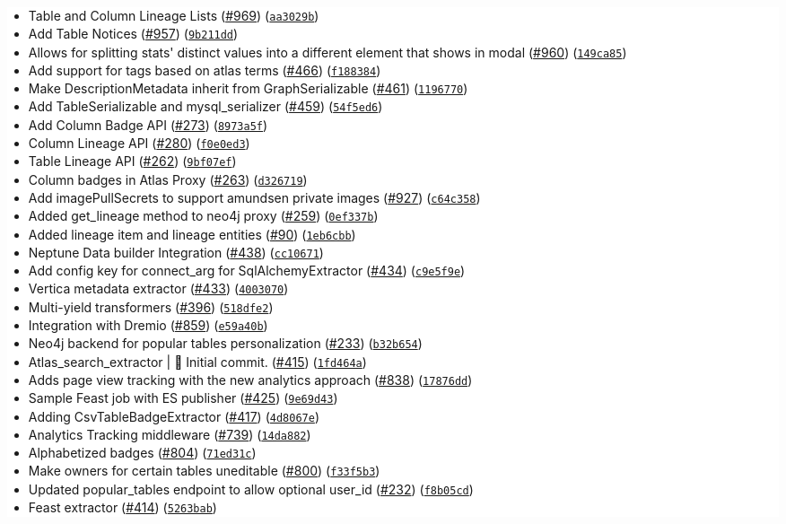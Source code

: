* Table and Column Lineage Lists ([#969](https://github.com/Fokko/amundsen/issues/969)) ([`aa3029b`](https://github.com/Fokko/amundsen/commit/aa3029b25642869d10c713831b0e5011dfea7cf0))
* Add Table Notices ([#957](https://github.com/Fokko/amundsen/issues/957)) ([`9b211dd`](https://github.com/Fokko/amundsen/commit/9b211dd66ef1d474112ea9c23b197de2b3148164))
* Allows for splitting stats' distinct values into a different element that shows in modal ([#960](https://github.com/Fokko/amundsen/issues/960)) ([`149ca85`](https://github.com/Fokko/amundsen/commit/149ca85069d5dc09d2943381c3e622f2045f528f))
* Add support for tags based on atlas terms ([#466](https://github.com/Fokko/amundsen/issues/466)) ([`f188384`](https://github.com/Fokko/amundsen/commit/f188384cda9a0874c976738cf5ab3c69607f050c))
* Make DescriptionMetadata inherit from GraphSerializable ([#461](https://github.com/Fokko/amundsen/issues/461)) ([`1196770`](https://github.com/Fokko/amundsen/commit/11967705d0c999cfbad3ea3162be6cfd7c96ef06))
* Add TableSerializable and mysql_serializer ([#459](https://github.com/Fokko/amundsen/issues/459)) ([`54f5ed6`](https://github.com/Fokko/amundsen/commit/54f5ed6bb4dbcb0ed59182e485bd109374d549a9))
* Add Column Badge API ([#273](https://github.com/Fokko/amundsen/issues/273)) ([`8973a5f`](https://github.com/Fokko/amundsen/commit/8973a5fe8aaa02ff2a369572880d64478fa388ca))
* Column Lineage API ([#280](https://github.com/Fokko/amundsen/issues/280)) ([`f0e0ed3`](https://github.com/Fokko/amundsen/commit/f0e0ed30d244b63f663ec903f4112957d6bd0c21))
* Table Lineage API ([#262](https://github.com/Fokko/amundsen/issues/262)) ([`9bf07ef`](https://github.com/Fokko/amundsen/commit/9bf07efd9228c8607cbfb1fbe294dfb3e3a7f479))
* Column badges in Atlas Proxy ([#263](https://github.com/Fokko/amundsen/issues/263)) ([`d326719`](https://github.com/Fokko/amundsen/commit/d32671933a3d8a1913ae11c9f11efe50bf5a983f))
* Add imagePullSecrets to support amundsen private images ([#927](https://github.com/Fokko/amundsen/issues/927)) ([`c64c358`](https://github.com/Fokko/amundsen/commit/c64c358ed46ae3b6262408837dcb27d7940bee49))
* Added get_lineage method to neo4j proxy ([#259](https://github.com/Fokko/amundsen/issues/259)) ([`0ef337b`](https://github.com/Fokko/amundsen/commit/0ef337bbd78b633744b457d129b5fc878a7faefb))
* Added lineage item and lineage entities ([#90](https://github.com/Fokko/amundsen/issues/90)) ([`1eb6cbb`](https://github.com/Fokko/amundsen/commit/1eb6cbb8eb0f06b9d596da62146d73d40339ecc4))
* Neptune Data builder Integration ([#438](https://github.com/Fokko/amundsen/issues/438)) ([`cc10671`](https://github.com/Fokko/amundsen/commit/cc106719d9713c092f875ca838046643201233f2))
* Add config key for connect_arg for SqlAlchemyExtractor ([#434](https://github.com/Fokko/amundsen/issues/434)) ([`c9e5f9e`](https://github.com/Fokko/amundsen/commit/c9e5f9ec76340165917e61ffa8cd932e5510c43e))
* Vertica metadata extractor ([#433](https://github.com/Fokko/amundsen/issues/433)) ([`4003070`](https://github.com/Fokko/amundsen/commit/4003070b96e1e63d96f98836e7405f8dd8dde92b))
* Multi-yield transformers ([#396](https://github.com/Fokko/amundsen/issues/396)) ([`518dfe2`](https://github.com/Fokko/amundsen/commit/518dfe2de2e3c26ac6e85f1651b42fea331ebf7d))
* Integration with Dremio ([#859](https://github.com/Fokko/amundsen/issues/859)) ([`e59a40b`](https://github.com/Fokko/amundsen/commit/e59a40b9a927b553211aa74e94e13fe5f5013522))
* Neo4j backend for popular tables personalization ([#233](https://github.com/Fokko/amundsen/issues/233)) ([`b32b654`](https://github.com/Fokko/amundsen/commit/b32b654404a6e358335114e10d1a23eaa17c520d))
* Atlas_search_extractor | :tada: Initial commit. ([#415](https://github.com/Fokko/amundsen/issues/415)) ([`1fd464a`](https://github.com/Fokko/amundsen/commit/1fd464ac9fb8346cb4c72e7b15fff3e2ce3c73c8))
* Adds page view tracking with the new analytics approach ([#838](https://github.com/Fokko/amundsen/issues/838)) ([`17876dd`](https://github.com/Fokko/amundsen/commit/17876dd57b1682da0504a27dd403a7b8332cc48d))
* Sample Feast job with ES publisher ([#425](https://github.com/Fokko/amundsen/issues/425)) ([`9e69d43`](https://github.com/Fokko/amundsen/commit/9e69d4364e79085082d6bc685ce554bc3f705674))
* Adding CsvTableBadgeExtractor ([#417](https://github.com/Fokko/amundsen/issues/417)) ([`4d8067e`](https://github.com/Fokko/amundsen/commit/4d8067ed96c92387e14523bfa6eb8269998bb61e))
* Analytics Tracking middleware ([#739](https://github.com/Fokko/amundsen/issues/739)) ([`14da882`](https://github.com/Fokko/amundsen/commit/14da882093d7a8307b825990c97dabc18f08aa87))
* Alphabetized badges ([#804](https://github.com/Fokko/amundsen/issues/804)) ([`71ed31c`](https://github.com/Fokko/amundsen/commit/71ed31c95793e477d56b5387e49a158aa91850f6))
* Make owners for certain tables uneditable ([#800](https://github.com/Fokko/amundsen/issues/800)) ([`f33f5b3`](https://github.com/Fokko/amundsen/commit/f33f5b3ba11202f5045e2bdd7a85812aac3c1b38))
* Updated popular_tables endpoint to allow optional user_id ([#232](https://github.com/Fokko/amundsen/issues/232)) ([`f8b05cd`](https://github.com/Fokko/amundsen/commit/f8b05cd25a7b925e2f250739e461dfd49b38edb7))
* Feast extractor ([#414](https://github.com/Fokko/amundsen/issues/414)) ([`5263bab`](https://github.com/Fokko/amundsen/commit/5263bab21bc35f79dd8e66d8443eba1616fb571b))